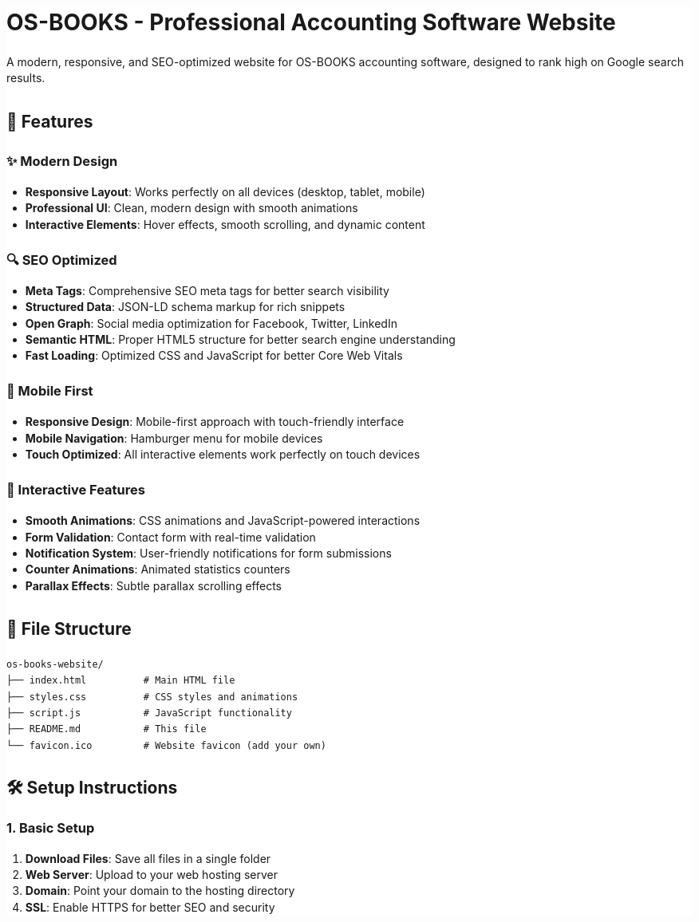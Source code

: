 # OS-BOOKS - Professional Accounting Software Website

A modern, responsive, and SEO-optimized website for OS-BOOKS accounting software, designed to rank high on Google search results.

## 🚀 Features

### ✨ Modern Design
- **Responsive Layout**: Works perfectly on all devices (desktop, tablet, mobile)
- **Professional UI**: Clean, modern design with smooth animations
- **Interactive Elements**: Hover effects, smooth scrolling, and dynamic content

### 🔍 SEO Optimized
- **Meta Tags**: Comprehensive SEO meta tags for better search visibility
- **Structured Data**: JSON-LD schema markup for rich snippets
- **Open Graph**: Social media optimization for Facebook, Twitter, LinkedIn
- **Semantic HTML**: Proper HTML5 structure for better search engine understanding
- **Fast Loading**: Optimized CSS and JavaScript for better Core Web Vitals

### 📱 Mobile First
- **Responsive Design**: Mobile-first approach with touch-friendly interface
- **Mobile Navigation**: Hamburger menu for mobile devices
- **Touch Optimized**: All interactive elements work perfectly on touch devices

### 🎨 Interactive Features
- **Smooth Animations**: CSS animations and JavaScript-powered interactions
- **Form Validation**: Contact form with real-time validation
- **Notification System**: User-friendly notifications for form submissions
- **Counter Animations**: Animated statistics counters
- **Parallax Effects**: Subtle parallax scrolling effects

## 📁 File Structure

```
os-books-website/
├── index.html          # Main HTML file
├── styles.css          # CSS styles and animations
├── script.js           # JavaScript functionality
├── README.md           # This file
└── favicon.ico         # Website favicon (add your own)
```

## 🛠️ Setup Instructions

### 1. Basic Setup
1. **Download Files**: Save all files in a single folder
2. **Web Server**: Upload to your web hosting server
3. **Domain**: Point your domain to the hosting directory
4. **SSL**: Enable HTTPS for better SEO and security
